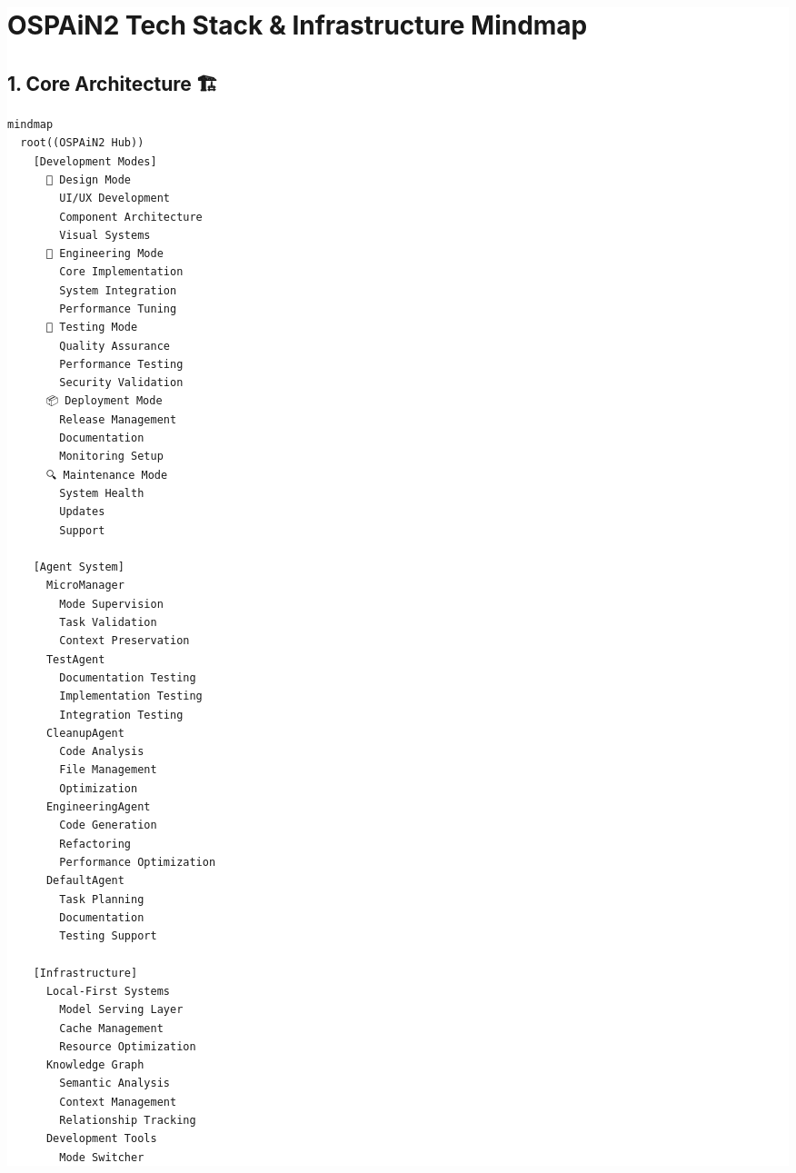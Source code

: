 # OSPAiN2 Tech Stack & Infrastructure Mindmap

## 1. Core Architecture 🏗️
```mermaid
mindmap
  root((OSPAiN2 Hub))
    [Development Modes]
      🎨 Design Mode
        UI/UX Development
        Component Architecture
        Visual Systems
      🔧 Engineering Mode
        Core Implementation
        System Integration
        Performance Tuning
      🧪 Testing Mode
        Quality Assurance
        Performance Testing
        Security Validation
      📦 Deployment Mode
        Release Management
        Documentation
        Monitoring Setup
      🔍 Maintenance Mode
        System Health
        Updates
        Support

    [Agent System]
      MicroManager
        Mode Supervision
        Task Validation
        Context Preservation
      TestAgent
        Documentation Testing
        Implementation Testing
        Integration Testing
      CleanupAgent
        Code Analysis
        File Management
        Optimization
      EngineeringAgent
        Code Generation
        Refactoring
        Performance Optimization
      DefaultAgent
        Task Planning
        Documentation
        Testing Support

    [Infrastructure]
      Local-First Systems
        Model Serving Layer
        Cache Management
        Resource Optimization
      Knowledge Graph
        Semantic Analysis
        Context Management
        Relationship Tracking
      Development Tools
        Mode Switcher
```